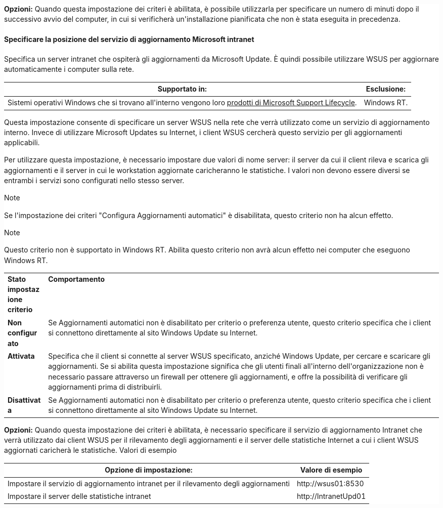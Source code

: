 **Opzioni:** Quando questa impostazione dei criteri è abilitata, è possibile utilizzarla per specificare un numero di minuti dopo il successivo avvio del computer, in cui si verificherà un'installazione pianificata che non è stata eseguita in precedenza.

#### <a name="specify-intranet-microsoft-update-service-location"></a>Specificare la posizione del servizio di aggiornamento Microsoft intranet
Specifica un server intranet che ospiterà gli aggiornamenti da Microsoft Update. È quindi possibile utilizzare WSUS per aggiornare automaticamente i computer sulla rete.

|Supportato in:|Esclusione:|
|---------|-------|
|Sistemi operativi Windows che si trovano all'interno vengono loro [prodotti di Microsoft Support Lifecycle](https://support.microsoft.com/gp/lifeselect).|Windows RT.|

Questa impostazione consente di specificare un server WSUS nella rete che verrà utilizzato come un servizio di aggiornamento interno. Invece di utilizzare Microsoft Updates su Internet, i client WSUS cercherà questo servizio per gli aggiornamenti applicabili.

Per utilizzare questa impostazione, è necessario impostare due valori di nome server: il server da cui il client rileva e scarica gli aggiornamenti e il server in cui le workstation aggiornate caricheranno le statistiche. I valori non devono essere diversi se entrambi i servizi sono configurati nello stesso server.

> [!NOTE]
> Se l'impostazione dei criteri "Configura Aggiornamenti automatici" è disabilitata, questo criterio non ha alcun effetto.

> [!NOTE]
> Questo criterio non è supportato in Windows RT. Abilita questo criterio non avrà alcun effetto nei computer che eseguono Windows RT.

|||
|-|-|
|**Stato impostazione criterio**|**Comportamento**|
|**Non configurato**|Se Aggiornamenti automatici non è disabilitato per criterio o preferenza utente, questo criterio specifica che i client si connettono direttamente al sito Windows Update su Internet.|
|**Attivata**|Specifica che il client si connette al server WSUS specificato, anziché Windows Update, per cercare e scaricare gli aggiornamenti. Se si abilita questa impostazione significa che gli utenti finali all'interno dell'organizzazione non è necessario passare attraverso un firewall per ottenere gli aggiornamenti, e offre la possibilità di verificare gli aggiornamenti prima di distribuirli.|
|**Disattivata**|Se Aggiornamenti automatici non è disabilitato per criterio o preferenza utente, questo criterio specifica che i client si connettono direttamente al sito Windows Update su Internet.|

**Opzioni:** Quando questa impostazione dei criteri è abilitata, è necessario specificare il servizio di aggiornamento Intranet che verrà utilizzato dai client WSUS per il rilevamento degli aggiornamenti e il server delle statistiche Internet a cui i client WSUS aggiornati caricherà le statistiche. Valori di esempio


|                    Opzione di impostazione:                    |    Valore di esempio    |
|-------------------------------------------------------|----------------------|
| Impostare il servizio di aggiornamento intranet per il rilevamento degli aggiornamenti |  http://wsus01:8530  |
|          Impostare il server delle statistiche intranet           | http://IntranetUpd01 |
